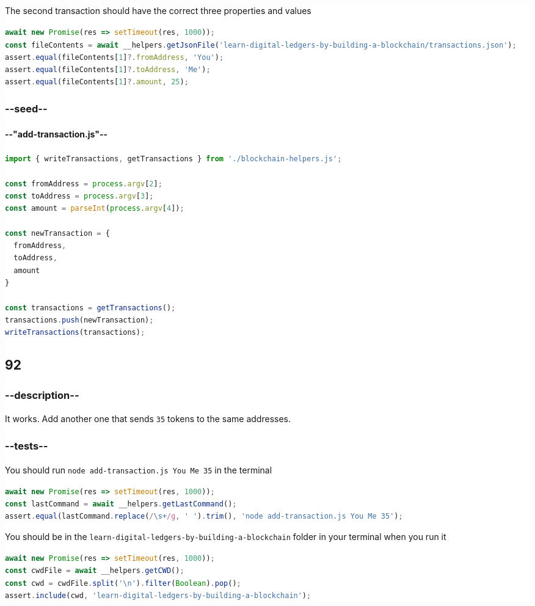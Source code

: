 The second transaction should have the correct three properties and values

```js
await new Promise(res => setTimeout(res, 1000));
const fileContents = await __helpers.getJsonFile('learn-digital-ledgers-by-building-a-blockchain/transactions.json');
assert.equal(fileContents[1]?.fromAddress, 'You');
assert.equal(fileContents[1]?.toAddress, 'Me');
assert.equal(fileContents[1]?.amount, 25);
```

### --seed--

#### --"add-transaction.js"--

```js
import { writeTransactions, getTransactions } from './blockchain-helpers.js';

const fromAddress = process.argv[2];
const toAddress = process.argv[3];
const amount = parseInt(process.argv[4]);

const newTransaction = {
  fromAddress,
  toAddress,
  amount
}

const transactions = getTransactions();
transactions.push(newTransaction);
writeTransactions(transactions);
```

## 92

### --description--

It works. Add another one that sends `35` tokens to the same addresses.

### --tests--

You should run `node add-transaction.js You Me 35` in the terminal

```js
await new Promise(res => setTimeout(res, 1000));
const lastCommand = await __helpers.getLastCommand();
assert.equal(lastCommand.replace(/\s+/g, ' ').trim(), 'node add-transaction.js You Me 35');
```

You should be in the `learn-digital-ledgers-by-building-a-blockchain` folder in your terminal when you run it

```js
await new Promise(res => setTimeout(res, 1000));
const cwdFile = await __helpers.getCWD();
const cwd = cwdFile.split('\n').filter(Boolean).pop();
assert.include(cwd, 'learn-digital-ledgers-by-building-a-blockchain');
```
